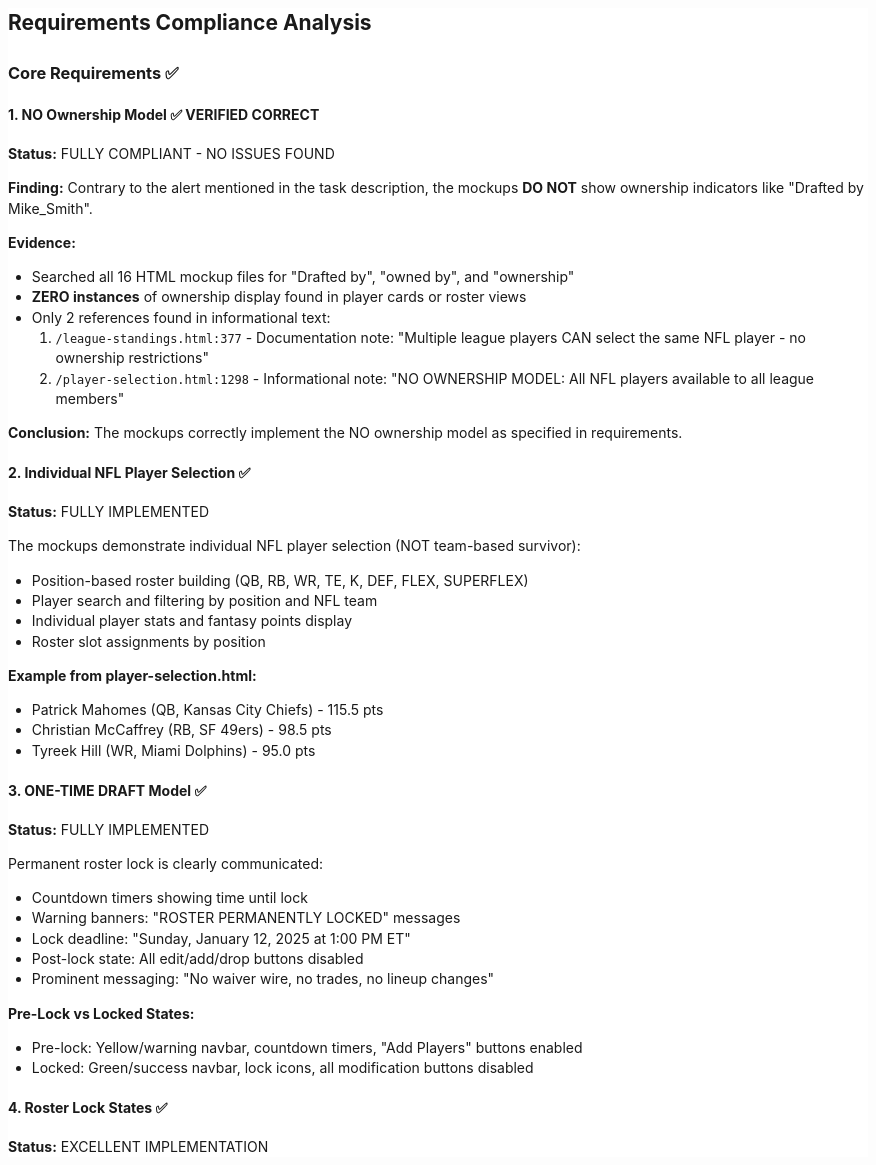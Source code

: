 
## Requirements Compliance Analysis

### Core Requirements ✅

#### 1. NO Ownership Model ✅ VERIFIED CORRECT
**Status:** FULLY COMPLIANT - NO ISSUES FOUND

**Finding:** Contrary to the alert mentioned in the task description, the mockups **DO NOT** show ownership indicators like "Drafted by Mike_Smith".

**Evidence:**
- Searched all 16 HTML mockup files for "Drafted by", "owned by", and "ownership"
- **ZERO instances** of ownership display found in player cards or roster views
- Only 2 references found in informational text:
  1. `/league-standings.html:377` - Documentation note: "Multiple league players CAN select the same NFL player - no ownership restrictions"
  2. `/player-selection.html:1298` - Informational note: "NO OWNERSHIP MODEL: All NFL players available to all league members"

**Conclusion:** The mockups correctly implement the NO ownership model as specified in requirements.

#### 2. Individual NFL Player Selection ✅
**Status:** FULLY IMPLEMENTED

The mockups demonstrate individual NFL player selection (NOT team-based survivor):
- Position-based roster building (QB, RB, WR, TE, K, DEF, FLEX, SUPERFLEX)
- Player search and filtering by position and NFL team
- Individual player stats and fantasy points display
- Roster slot assignments by position

**Example from player-selection.html:**
- Patrick Mahomes (QB, Kansas City Chiefs) - 115.5 pts
- Christian McCaffrey (RB, SF 49ers) - 98.5 pts
- Tyreek Hill (WR, Miami Dolphins) - 95.0 pts

#### 3. ONE-TIME DRAFT Model ✅
**Status:** FULLY IMPLEMENTED

Permanent roster lock is clearly communicated:
- Countdown timers showing time until lock
- Warning banners: "ROSTER PERMANENTLY LOCKED" messages
- Lock deadline: "Sunday, January 12, 2025 at 1:00 PM ET"
- Post-lock state: All edit/add/drop buttons disabled
- Prominent messaging: "No waiver wire, no trades, no lineup changes"

**Pre-Lock vs Locked States:**
- Pre-lock: Yellow/warning navbar, countdown timers, "Add Players" buttons enabled
- Locked: Green/success navbar, lock icons, all modification buttons disabled

#### 4. Roster Lock States ✅
**Status:** EXCELLENT IMPLEMENTATION

